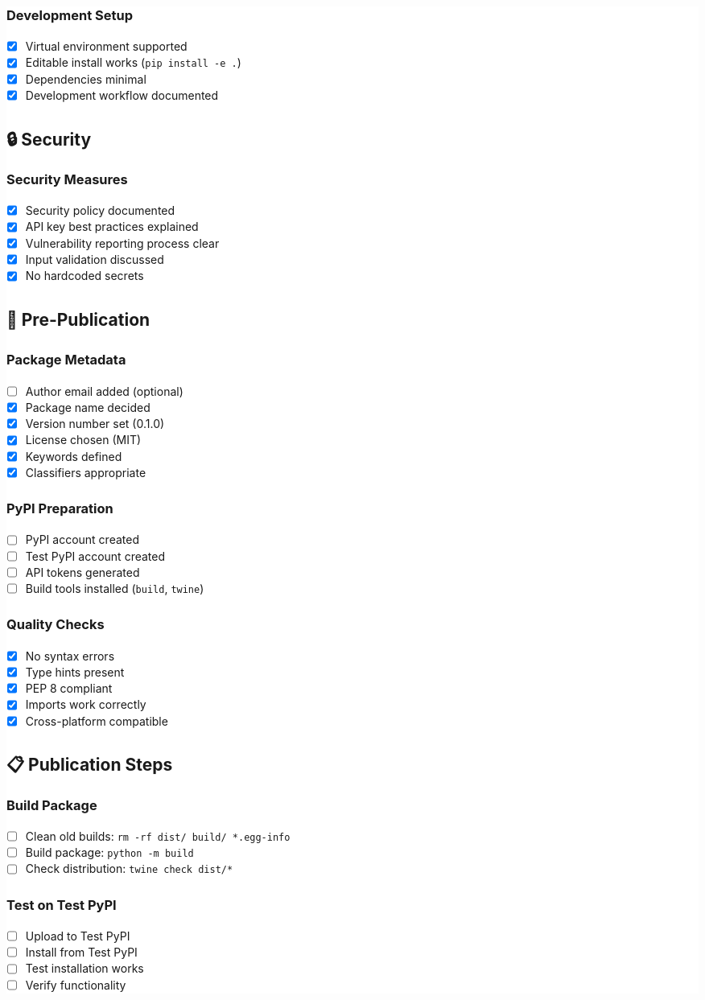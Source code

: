### Development Setup
- [x] Virtual environment supported
- [x] Editable install works (`pip install -e .`)
- [x] Dependencies minimal
- [x] Development workflow documented

## 🔒 Security

### Security Measures
- [x] Security policy documented
- [x] API key best practices explained
- [x] Vulnerability reporting process clear
- [x] Input validation discussed
- [x] No hardcoded secrets

## 🚀 Pre-Publication

### Package Metadata
- [ ] Author email added (optional)
- [x] Package name decided
- [x] Version number set (0.1.0)
- [x] License chosen (MIT)
- [x] Keywords defined
- [x] Classifiers appropriate

### PyPI Preparation
- [ ] PyPI account created
- [ ] Test PyPI account created
- [ ] API tokens generated
- [ ] Build tools installed (`build`, `twine`)

### Quality Checks
- [x] No syntax errors
- [x] Type hints present
- [x] PEP 8 compliant
- [x] Imports work correctly
- [x] Cross-platform compatible

## 📋 Publication Steps

### Build Package
- [ ] Clean old builds: `rm -rf dist/ build/ *.egg-info`
- [ ] Build package: `python -m build`
- [ ] Check distribution: `twine check dist/*`

### Test on Test PyPI
- [ ] Upload to Test PyPI
- [ ] Install from Test PyPI
- [ ] Test installation works
- [ ] Verify functionality
